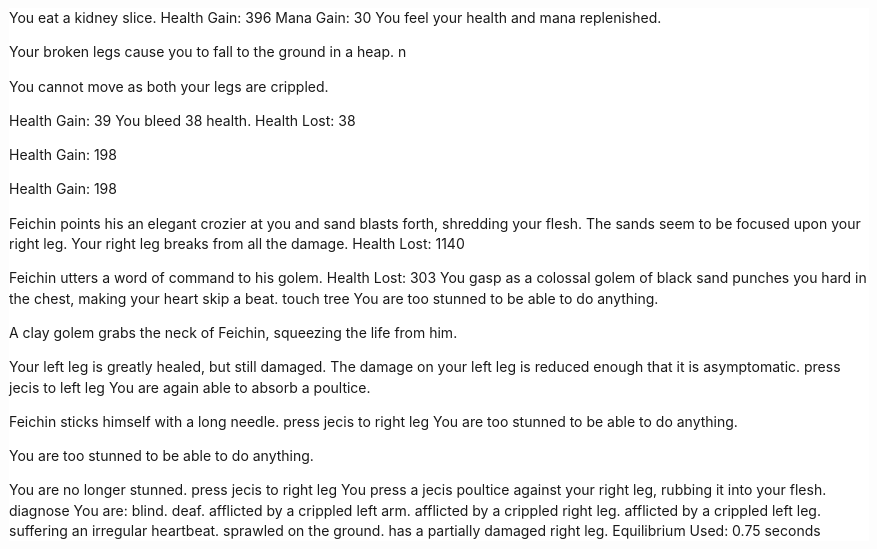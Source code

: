 You eat a kidney slice.
Health Gain: 396
Mana Gain: 30
You feel your health and mana replenished.

Your broken legs cause you to fall to the ground in a heap.
n

You cannot move as both your legs are crippled.

Health Gain: 39
You bleed 38 health.
Health Lost: 38

Health Gain: 198

Health Gain: 198

Feichin points his an elegant crozier at you and sand blasts forth, shredding 
your flesh.
The sands seem to be focused upon your right leg.
Your right leg breaks from all the damage.
Health Lost: 1140

Feichin utters a word of command to his golem.
Health Lost: 303
You gasp as a colossal golem of black sand punches you hard in the chest, making
your heart skip a beat.
touch tree
You are too stunned to be able to do anything.

A clay golem grabs the neck of Feichin, squeezing the life from him.

Your left leg is greatly healed, but still damaged.
The damage on your left leg is reduced enough that it is asymptomatic.
press jecis to left leg
You are again able to absorb a poultice.

Feichin sticks himself with a long needle.
press jecis to right leg
You are too stunned to be able to do anything.

You are too stunned to be able to do anything.

You are no longer stunned.
press jecis to right leg
You press a jecis poultice against your right leg, rubbing it into your flesh.
diagnose
You are:
blind.
deaf.
afflicted by a crippled left arm.
afflicted by a crippled right leg.
afflicted by a crippled left leg.
suffering an irregular heartbeat.
sprawled on the ground.
has a partially damaged right leg.
Equilibrium Used: 0.75 seconds
